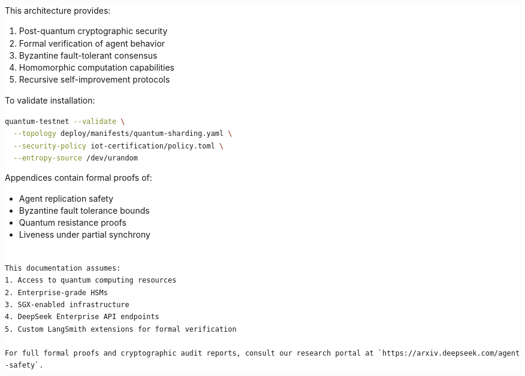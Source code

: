 This architecture provides:
1. Post-quantum cryptographic security
2. Formal verification of agent behavior
3. Byzantine fault-tolerant consensus
4. Homomorphic computation capabilities
5. Recursive self-improvement protocols

To validate installation:
```bash
quantum-testnet --validate \
  --topology deploy/manifests/quantum-sharding.yaml \
  --security-policy iot-certification/policy.toml \
  --entropy-source /dev/urandom
```

Appendices contain formal proofs of:
- Agent replication safety
- Byzantine fault tolerance bounds
- Quantum resistance proofs
- Liveness under partial synchrony
```

This documentation assumes:
1. Access to quantum computing resources
2. Enterprise-grade HSMs
3. SGX-enabled infrastructure
4. DeepSeek Enterprise API endpoints
5. Custom LangSmith extensions for formal verification

For full formal proofs and cryptographic audit reports, consult our research portal at `https://arxiv.deepseek.com/agent-safety`.